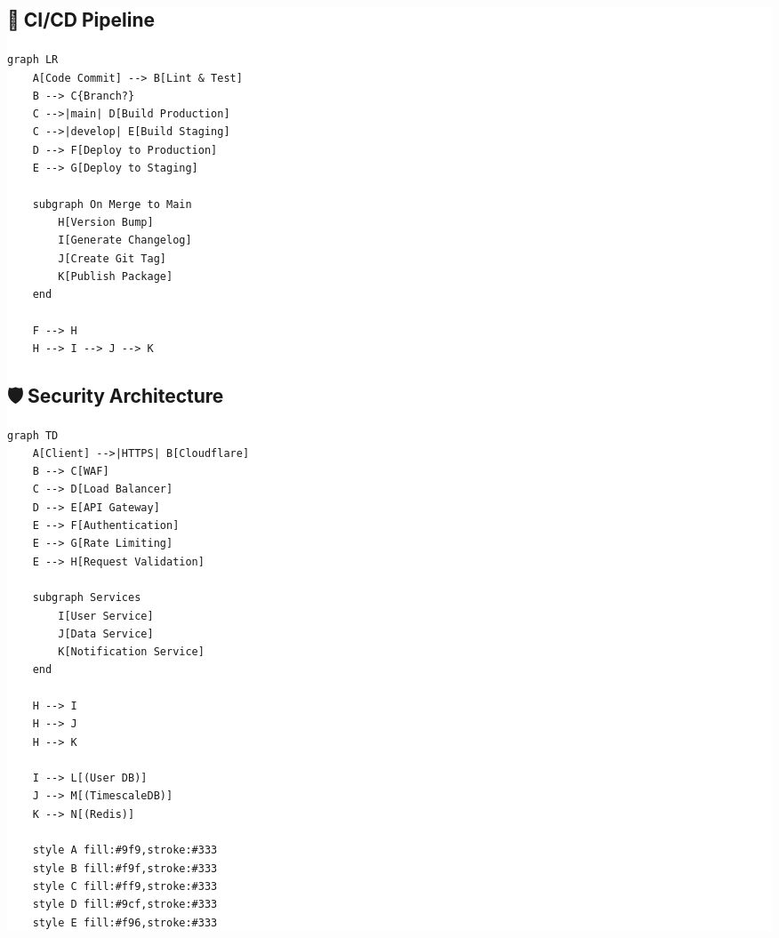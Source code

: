 ## 🔄 CI/CD Pipeline

```mermaid
graph LR
    A[Code Commit] --> B[Lint & Test]
    B --> C{Branch?}
    C -->|main| D[Build Production]
    C -->|develop| E[Build Staging]
    D --> F[Deploy to Production]
    E --> G[Deploy to Staging]
    
    subgraph On Merge to Main
        H[Version Bump]
        I[Generate Changelog]
        J[Create Git Tag]
        K[Publish Package]
    end
    
    F --> H
    H --> I --> J --> K
```

## 🛡️ Security Architecture

```mermaid
graph TD
    A[Client] -->|HTTPS| B[Cloudflare]
    B --> C[WAF]
    C --> D[Load Balancer]
    D --> E[API Gateway]
    E --> F[Authentication]
    E --> G[Rate Limiting]
    E --> H[Request Validation]
    
    subgraph Services
        I[User Service]
        J[Data Service]
        K[Notification Service]
    end
    
    H --> I
    H --> J
    H --> K
    
    I --> L[(User DB)]
    J --> M[(TimescaleDB)]
    K --> N[(Redis)]
    
    style A fill:#9f9,stroke:#333
    style B fill:#f9f,stroke:#333
    style C fill:#ff9,stroke:#333
    style D fill:#9cf,stroke:#333
    style E fill:#f96,stroke:#333
```
